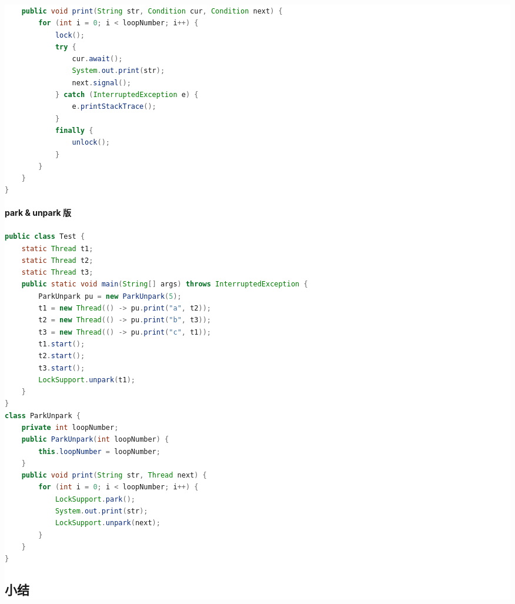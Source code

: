 ```java
    public void print(String str, Condition cur, Condition next) {
        for (int i = 0; i < loopNumber; i++) {
            lock();
            try {
                cur.await();
                System.out.print(str);
                next.signal();
            } catch (InterruptedException e) {
                e.printStackTrace();
            }
            finally {
                unlock();
            }
        }
    }
}
```

#### park & unpark 版

```java
public class Test {
    static Thread t1;
    static Thread t2;
    static Thread t3;
    public static void main(String[] args) throws InterruptedException {
        ParkUnpark pu = new ParkUnpark(5);
        t1 = new Thread(() -> pu.print("a", t2));
        t2 = new Thread(() -> pu.print("b", t3));
        t3 = new Thread(() -> pu.print("c", t1));
        t1.start();
        t2.start();
        t3.start();
        LockSupport.unpark(t1);
    }
}
class ParkUnpark {
    private int loopNumber;
    public ParkUnpark(int loopNumber) {
        this.loopNumber = loopNumber;
    }
    public void print(String str, Thread next) {
        for (int i = 0; i < loopNumber; i++) {
            LockSupport.park();
            System.out.print(str);
            LockSupport.unpark(next);
        }
    }
}
```

## 小结
